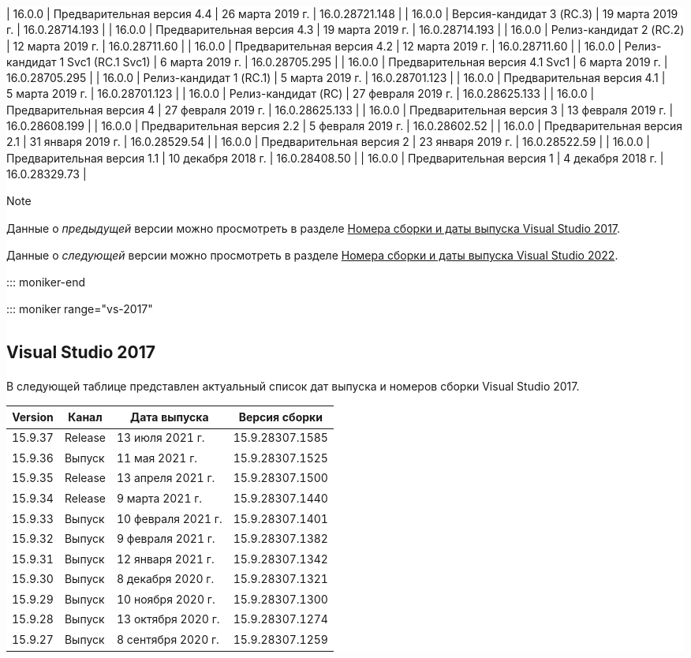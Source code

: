 | 16.0.0 | Предварительная версия 4.4 | 26 марта 2019 г. | 16.0.28721.148 |
| 16.0.0 | Версия-кандидат 3 (RC.3) | 19 марта 2019 г. | 16.0.28714.193 |
| 16.0.0 | Предварительная версия 4.3 | 19 марта 2019 г. | 16.0.28714.193 |
| 16.0.0 | Релиз-кандидат 2 (RC.2) | 12 марта 2019 г. | 16.0.28711.60 |
| 16.0.0 | Предварительная версия 4.2 | 12 марта 2019 г. | 16.0.28711.60 |
| 16.0.0 | Релиз-кандидат 1 Svc1 (RC.1 Svc1) | 6 марта 2019 г. | 16.0.28705.295 |
| 16.0.0 | Предварительная версия 4.1 Svc1 | 6 марта 2019 г. | 16.0.28705.295 |
| 16.0.0 | Релиз-кандидат 1 (RC.1) | 5 марта 2019 г. | 16.0.28701.123 |
| 16.0.0 | Предварительная версия 4.1 | 5 марта 2019 г. | 16.0.28701.123 |
| 16.0.0 | Релиз-кандидат (RC) | 27 февраля 2019 г. | 16.0.28625.133 |
| 16.0.0 | Предварительная версия 4 | 27 февраля 2019 г. | 16.0.28625.133 |
| 16.0.0 | Предварительная версия 3 | 13 февраля 2019 г. | 16.0.28608.199 |
| 16.0.0 | Предварительная версия 2.2 | 5 февраля 2019 г. | 16.0.28602.52 |
| 16.0.0 | Предварительная версия 2.1 | 31 января 2019 г. | 16.0.28529.54 |
| 16.0.0 | Предварительная версия 2 | 23 января 2019 г. | 16.0.28522.59 |
| 16.0.0 | Предварительная версия 1.1 | 10 декабря 2018 г. | 16.0.28408.50 |
| 16.0.0 | Предварительная версия 1 | 4 декабря 2018 г. | 16.0.28329.73 |

> [!NOTE]
> Данные о *предыдущей* версии можно просмотреть в разделе [Номера сборки и даты выпуска Visual Studio 2017](visual-studio-build-numbers-and-release-dates.md?view=vs-2017&preserve-view=true).
>
>Данные о *следующей* версии можно просмотреть в разделе [Номера сборки и даты выпуска Visual Studio 2022](visual-studio-build-numbers-and-release-dates.md?view=vs-2022&preserve-view=true).

::: moniker-end

::: moniker range="vs-2017"

## <a name="visual-studio-2017"></a>Visual Studio 2017

В следующей таблице представлен актуальный список дат выпуска и номеров сборки Visual Studio 2017.

| **Version**      | **Канал** | **Дата выпуска**   | **Версия сборки** |
|------------------|-------------|--------------------|-------------------|
| 15.9.37          | Release     | 13 июля 2021 г.      | 15.9.28307.1585   |
| 15.9.36          | Выпуск     | 11 мая 2021 г.       | 15.9.28307.1525   |
| 15.9.35          | Release     | 13 апреля 2021 г.     | 15.9.28307.1500   |
| 15.9.34          | Release     | 9 марта 2021 г.      | 15.9.28307.1440   |
| 15.9.33          | Выпуск     | 10 февраля 2021 г.  | 15.9.28307.1401   |
| 15.9.32          | Выпуск     | 9 февраля 2021 г.   | 15.9.28307.1382   |
| 15.9.31          | Выпуск     | 12 января 2021 г.   | 15.9.28307.1342   |
| 15.9.30          | Выпуск     | 8 декабря 2020 г.   | 15.9.28307.1321   |
| 15.9.29          | Выпуск     | 10 ноября 2020 г.  | 15.9.28307.1300   |
| 15.9.28          | Выпуск     | 13 октября 2020 г.   | 15.9.28307.1274   |
| 15.9.27          | Выпуск     | 8 сентября 2020 г.  | 15.9.28307.1259   |